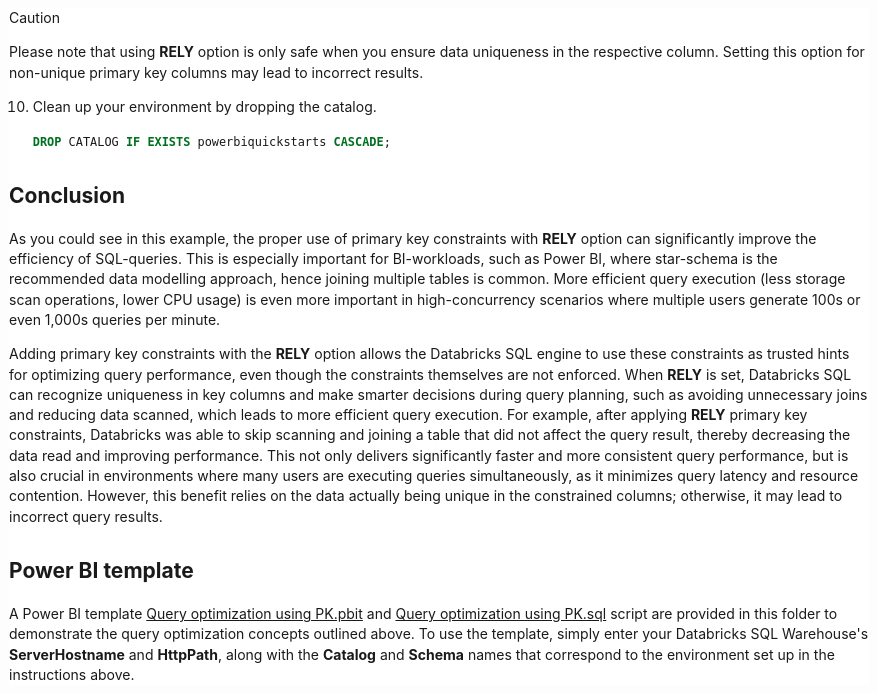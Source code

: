 > [!CAUTION]
> Please note that using **RELY** option is only safe when you ensure data uniqueness in the respective column. Setting this option for non-unique primary key columns may lead to incorrect results.


10. Clean up your environment by dropping the catalog.
    ```sql
    DROP CATALOG IF EXISTS powerbiquickstarts CASCADE;
    ```


## Conclusion
As you could see in this example, the proper use of primary key constraints with **RELY** option can significantly improve the efficiency of SQL-queries. This is especially important for BI-workloads, such as Power BI, where star-schema is the recommended data modelling approach, hence joining multiple tables is common. More efficient query execution (less storage scan operations, lower CPU usage) is even more important in high-concurrency scenarios where multiple users generate 100s or even 1,000s queries per minute.

Adding primary key constraints with the **RELY** option allows the Databricks SQL engine to use these constraints as trusted hints for optimizing query performance, even though the constraints themselves are not enforced. When **RELY** is set, Databricks SQL can recognize uniqueness in key columns and make smarter decisions during query planning, such as avoiding unnecessary joins and reducing data scanned, which leads to more efficient query execution. For example, after applying **RELY** primary key constraints, Databricks was able to skip scanning and joining a table that did not affect the query result, thereby decreasing the data read and improving performance. This not only delivers significantly faster and more consistent query performance, but is also crucial in environments where many users are executing queries simultaneously, as it minimizes query latency and resource contention. However, this benefit relies on the data actually being unique in the constrained columns; otherwise, it may lead to incorrect query results.



## Power BI template 
A Power BI template [Query optimization using PK.pbit](./Query%20optimization%20using%20PK.pbit) and [Query optimization using PK.sql](./Query%20optimization%20using%20PK.sql) script are provided in this folder to demonstrate the query optimization concepts outlined above. To use the template, simply enter your Databricks SQL Warehouse's **ServerHostname** and **HttpPath**, along with the **Catalog** and **Schema** names that correspond to the environment set up in the instructions above.
